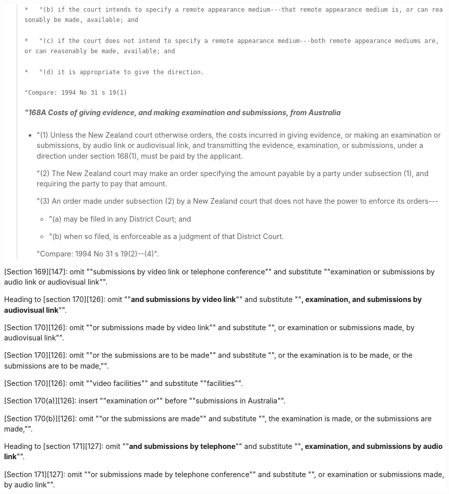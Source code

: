 >     *   "(b) if the court intends to specify a remote appearance medium---that remote appearance medium is, or can reasonably be made, available; and
>     
>     *   "(c) if the court does not intend to specify a remote appearance medium---both remote appearance mediums are, or can reasonably be made, available; and
>     
>     *   "(d) it is appropriate to give the direction.
>     
>     "Compare: 1994 No 31 s 19(1)
> 
> ##### "168A Costs of giving evidence, and making examination and submissions, from Australia
>     
> *   "(1) Unless the New Zealand court otherwise orders, the costs incurred in giving evidence, or making an examination or submissions, by audio link or audiovisual link, and transmitting the evidence, examination, or submissions, under a direction under section 168(1), must be paid by the applicant.
>     
>     "(2) The New Zealand court may make an order specifying the amount payable by a party under subsection (1), and requiring the party to pay that amount.
>     
>     "(3) An order made under subsection (2) by a New Zealand court that does not have the power to enforce its orders---
>         
>     *   "(a) may be filed in any District Court; and
>     
>     *   "(b) when so filed, is enforceable as a judgment of that District Court.
>     
>     "Compare: 1994 No 31 s 19(2)--(4)".
> 
> 

[Section 169][147]: omit ""submissions by video link or telephone conference"" and substitute ""examination or submissions by audio link or audiovisual link"".

Heading to [section 170][126]: omit ""**and submissions by video link**"" and substitute ""**, examination, and submissions by audiovisual link**"".

[Section 170][126]: omit ""or submissions made by video link"" and substitute "", or examination or submissions made, by audiovisual link"".

[Section 170][126]: omit ""or the submissions are to be made"" and substitute "", or the examination is to be made, or the submissions are to be made,"".

[Section 170][126]: omit ""video facilities"" and substitute ""facilities"".

[Section 170(a)][126]: insert ""examination or"" before ""submissions in Australia"".

[Section 170(b)][126]: omit ""or the submissions are made"" and substitute "", the examination is made, or the submissions are made,"".

Heading to [section 171][127]: omit ""**and submissions by telephone**"" and substitute ""**, examination, and submissions by audio link**"".

[Section 171][127]: omit ""or submissions made by telephone conference"" and substitute "", or examination or submissions made, by audio link"".
